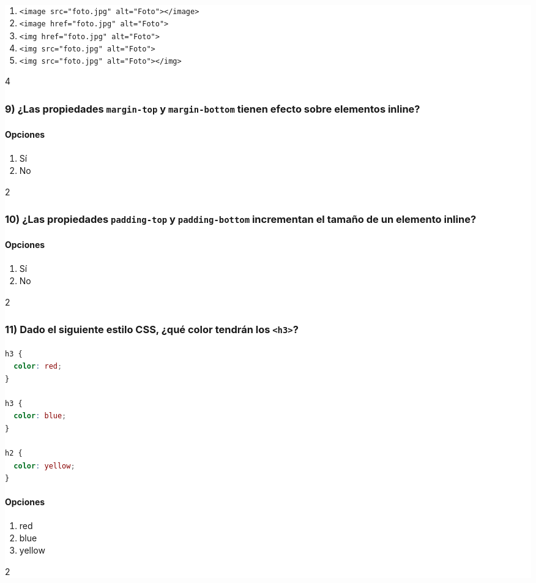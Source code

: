 1. `<image src="foto.jpg" alt="Foto"></image>`
2. `<image href="foto.jpg" alt="Foto">`
3. `<img href="foto.jpg" alt="Foto">`
4. `<img src="foto.jpg" alt="Foto">`
5. `<img src="foto.jpg" alt="Foto"></img>`

4

### 9\) ¿Las propiedades `margin-top` y `margin-bottom` tienen efecto sobre elementos inline?

#### Opciones

1. Sí
2. No

2

### 10\) ¿Las propiedades `padding-top` y `padding-bottom` incrementan el tamaño de un elemento inline?

#### Opciones

1. Sí
2. No

2

### 11\) Dado el siguiente estilo CSS, ¿qué color tendrán los `<h3>`?

```css
h3 {
  color: red;
}

h3 {
  color: blue;
}

h2 {
  color: yellow;
}
```

#### Opciones

1. red
2. blue
3. yellow

2

